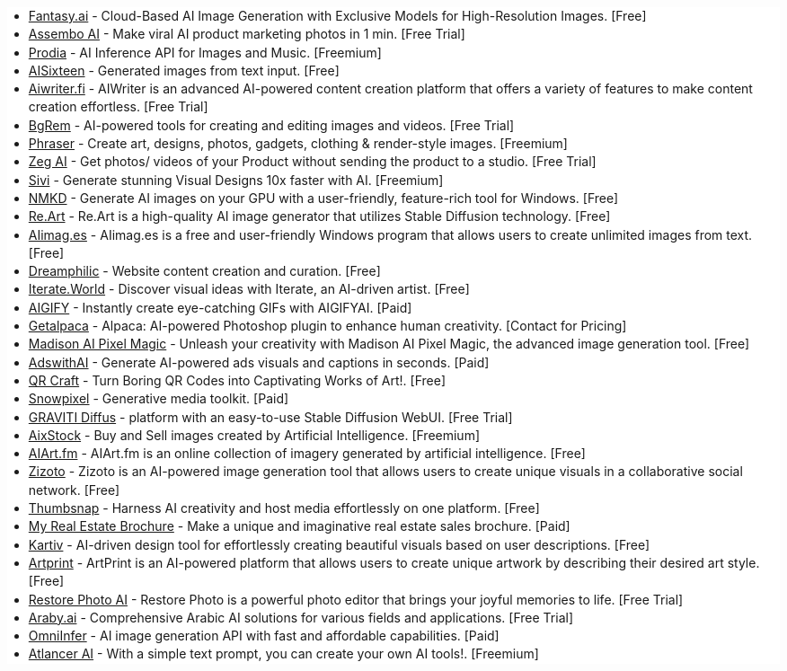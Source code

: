 - [Fantasy.ai](https://www.futurepedia.io/tool/fantasyai) -  Cloud-Based AI Image Generation with Exclusive Models for High-Resolution Images. [Free]
- [Assembo AI](https://www.futurepedia.io/tool/assembo-ai) - Make viral AI product marketing photos in 1 min. [Free Trial]
- [Prodia](https://www.futurepedia.io/tool/prodia) - AI Inference API for Images and Music. [Freemium]
- [AISixteen](https://www.futurepedia.io/tool/aisixteen) - Generated images from text input. [Free]
- [Aiwriter.fi](https://www.futurepedia.io/tool/aiwriterfi) - AIWriter is an advanced AI-powered content creation platform that offers a variety of features to make content creation effortless. [Free Trial]
- [BgRem](https://www.futurepedia.io/tool/bgrem) - AI-powered tools for creating and editing images and videos. [Free Trial]
- [Phraser](https://www.futurepedia.io/tool/phraser) - Create art, designs, photos, gadgets, clothing & render-style images. [Freemium]
- [Zeg AI](https://www.futurepedia.io/tool/zeg-ai) - Get photos/ videos of your Product without sending the product to a studio. [Free Trial]
- [Sivi](https://www.futurepedia.io/tool/sivi) - Generate stunning Visual Designs 10x faster with AI. [Freemium]
- [NMKD](https://www.futurepedia.io/tool/nmkd) - Generate AI images on your GPU with a user-friendly, feature-rich tool for Windows. [Free]
- [Re.Art](https://www.futurepedia.io/tool/reart) - Re.Art is a high-quality AI image generator that utilizes Stable Diffusion technology. [Free]
- [AIimag.es](https://www.futurepedia.io/tool/aiimages) - AIimag.es is a free and user-friendly Windows program that allows users to create unlimited images from text. [Free]
- [Dreamphilic](https://www.futurepedia.io/tool/dreamphilic) - Website content creation and curation. [Free]
- [Iterate.World](https://www.futurepedia.io/tool/iterateworld) - Discover visual ideas with Iterate, an AI-driven artist. [Free]
- [AIGIFY](https://www.futurepedia.io/tool/aigify) - Instantly create eye-catching GIFs with AIGIFYAI. [Paid]
- [Getalpaca](https://www.futurepedia.io/tool/getalpaca) - Alpaca: AI-powered Photoshop plugin to enhance human creativity. [Contact for Pricing]
- [Madison AI Pixel Magic](https://www.futurepedia.io/tool/madison-ai-pixel-magic) - Unleash your creativity with Madison AI Pixel Magic, the advanced image generation tool. [Free]
- [AdswithAI](https://www.futurepedia.io/tool/adswithai) - Generate AI-powered ads visuals and captions in seconds. [Paid]
- [QR Craft](https://www.futurepedia.io/tool/qr-craft) - Turn Boring QR Codes into Captivating Works of Art!. [Free]
- [Snowpixel](https://www.futurepedia.io/tool/snowpixel) - Generative media toolkit. [Paid]
- [GRAVITI Diffus](https://www.futurepedia.io/tool/graviti-diffus) - platform with an easy-to-use Stable Diffusion WebUI. [Free Trial]
- [AixStock](https://www.futurepedia.io/tool/aixstock) - Buy and Sell images created by Artificial Intelligence. [Freemium]
- [AIArt.fm](https://www.futurepedia.io/tool/aiartfm) - AIArt.fm is an online collection of imagery generated by artificial intelligence. [Free]
- [Zizoto](https://www.futurepedia.io/tool/zizoto) - Zizoto is an AI-powered image generation tool that allows users to create unique visuals in a collaborative social network. [Free]
- [Thumbsnap](https://www.futurepedia.io/tool/thumbsnap) - Harness AI creativity and host media effortlessly on one platform. [Free]
- [My Real Estate Brochure](https://www.futurepedia.io/tool/my-real-estate-brochure) - Make a unique and imaginative real estate sales brochure. [Paid]
- [Kartiv](https://www.futurepedia.io/tool/kartiv) - AI-driven design tool for effortlessly creating beautiful visuals based on user descriptions. [Free]
- [Artprint](https://www.futurepedia.io/tool/artprint) - ArtPrint is an AI-powered platform that allows users to create unique artwork by describing their desired art style. [Free]
- [Restore Photo AI](https://www.futurepedia.io/tool/restore-photo-ai) - Restore Photo is a powerful photo editor that brings your joyful memories to life. [Free Trial]
- [Araby.ai](https://www.futurepedia.io/tool/arabyai) - Comprehensive Arabic AI solutions for various fields and applications. [Free Trial]
- [OmniInfer](https://www.futurepedia.io/tool/omniinfer) - AI image generation API with fast and affordable capabilities. [Paid]
- [Atlancer AI](https://www.futurepedia.io/tool/atlancer-ai) - With a simple text prompt, you can create your own AI tools!. [Freemium]